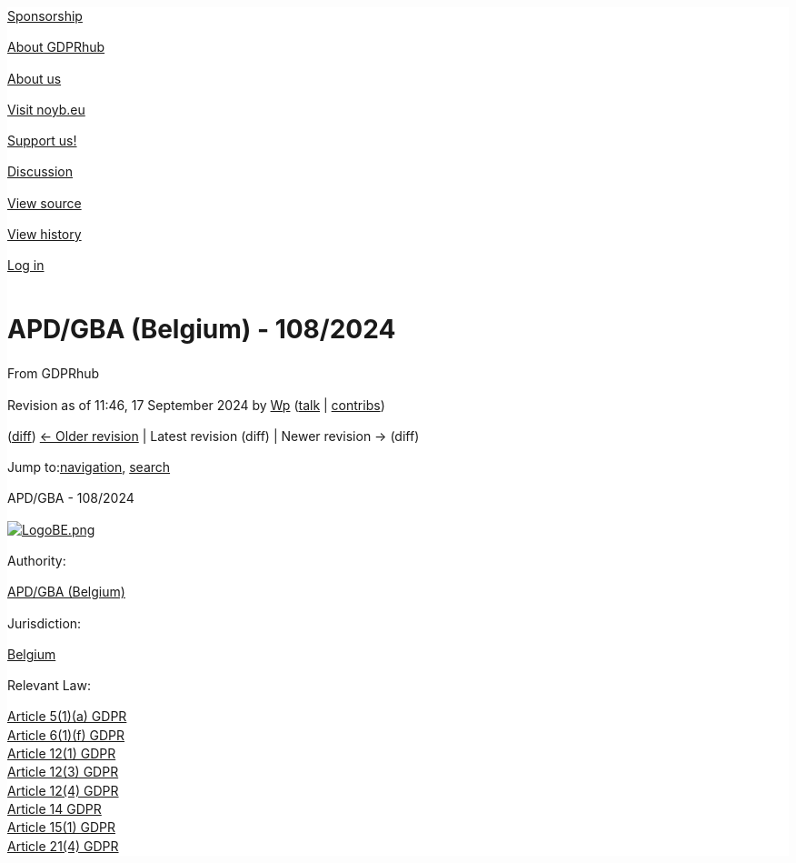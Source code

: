 [Sponsorship](/index.php?title=GDPRhub_Sponsorship)

[About GDPRhub](#)

[About us](/index.php?title=About_GDPRhub)

[Visit noyb.eu](https://www.noyb.eu)

[Support us!](https://www.noyb.eu/support)

[](# "Page tools")

[Discussion](/index.php?title=Talk:APD/GBA_\(Belgium\)_-_108/2024&action=edit&redlink=1 "Discussion about the content page (page does not exist) [t]")

[View source](/index.php?title=APD/GBA_\(Belgium\)_-_108/2024&action=edit "This page is protected.
You can view its source [e]")

[View history](/index.php?title=APD/GBA_\(Belgium\)_-_108/2024&action=history "Past revisions of this page [h]")

[](# "You are not logged in.")

[Log in](/index.php?title=Special:UserLogin&returnto=APD%2FGBA+%28Belgium%29+-+108%2F2024&returntoquery=oldid%3D42985 "You are encouraged to log in; however, it is not mandatory [o]")

# APD/GBA (Belgium) - 108/2024

From GDPRhub

Revision as of 11:46, 17 September 2024 by [Wp](/index.php?title=User:Wp&action=edit&redlink=1 "User:Wp (page does not exist)") ([talk](/index.php?title=User_talk:Wp&action=edit&redlink=1 "User talk:Wp (page does not exist)") | [contribs](/index.php?title=Special:Contributions/Wp "Special:Contributions/Wp"))

([diff](/index.php?title=APD/GBA_\(Belgium\)_-_108/2024&diff=prev&oldid=42985 "APD/GBA (Belgium) - 108/2024")) [← Older revision](/index.php?title=APD/GBA_\(Belgium\)_-_108/2024&direction=prev&oldid=42985 "APD/GBA (Belgium) - 108/2024") | Latest revision (diff) | Newer revision → (diff)

Jump to:[navigation](#mw-navigation), [search](#p-search)

APD/GBA - 108/2024

[![LogoBE.png](/images/thumb/4/44/LogoBE.png/250px-LogoBE.png)](/index.php?title=File:LogoBE.png)

Authority:

[APD/GBA (Belgium)](/index.php?title=APD/GBA_\(Belgium\) "APD/GBA (Belgium)")

Jurisdiction:

[Belgium](/index.php?title=Category:Belgium "Category:Belgium")

Relevant Law:

[Article 5(1)(a) GDPR](/index.php?title=Article_5_GDPR#1a "Article 5 GDPR")  
[Article 6(1)(f) GDPR](/index.php?title=Article_6_GDPR#1f "Article 6 GDPR")  
[Article 12(1) GDPR](/index.php?title=Article_12_GDPR#1 "Article 12 GDPR")  
[Article 12(3) GDPR](/index.php?title=Article_12_GDPR#3 "Article 12 GDPR")  
[Article 12(4) GDPR](/index.php?title=Article_12_GDPR#4 "Article 12 GDPR")  
[Article 14 GDPR](/index.php?title=Article_14_GDPR "Article 14 GDPR")  
[Article 15(1) GDPR](/index.php?title=Article_15_GDPR#1 "Article 15 GDPR")  
[Article 21(4) GDPR](/index.php?title=Article_21_GDPR#4 "Article 21 GDPR")
